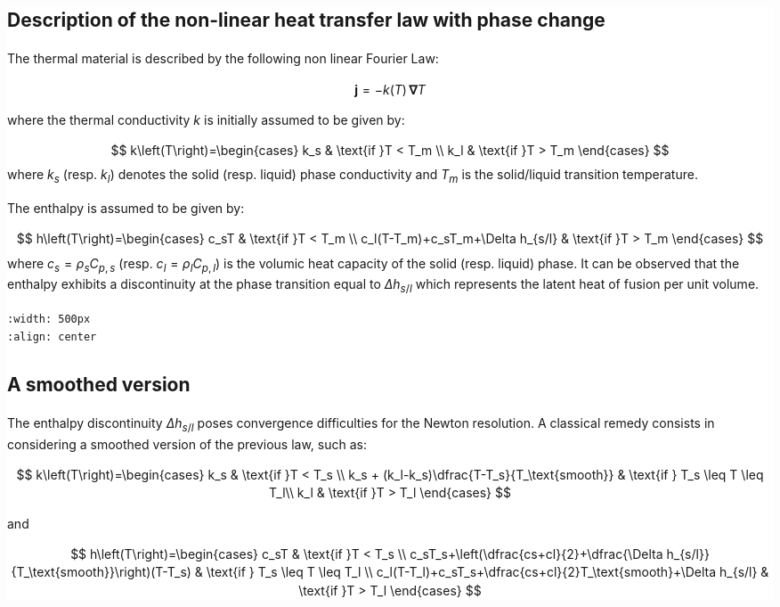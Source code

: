 ## Description of the non-linear heat transfer law with phase change

The thermal material is described by the following non linear Fourier
Law:

$$
\mathbf{j}=-k\left(T\right)\,\mathbf{\nabla} T
$$

where the thermal conductivity $k$ is initially assumed to be given by:

$$
k\left(T\right)=\begin{cases}
k_s & \text{if }T < T_m \\
k_l & \text{if }T > T_m 
\end{cases}
$$
where $k_s$ (resp. $k_l$) denotes the solid (resp. liquid) phase conductivity and $T_m$ is the solid/liquid transition temperature.

The enthalpy is assumed to be given by:

$$
h\left(T\right)=\begin{cases}
c_sT & \text{if }T < T_m \\
c_l(T-T_m)+c_sT_m+\Delta h_{s/l} & \text{if }T > T_m 
\end{cases}
$$
where $c_s=\rho_sC_{p,s}$ (resp. $c_l=\rho_lC_{p,l}$) is the volumic heat capacity of the solid (resp. liquid) phase. It can be observed that the enthalpy exhibits a discontinuity at the phase transition equal to $\Delta h_{s/l}$ which represents the latent heat of fusion per unit volume.

```{image} phase_change_law.svg
:width: 500px
:align: center
```

## A smoothed version

The enthalpy discontinuity $\Delta h_{s/l}$ poses convergence difficulties for the Newton resolution. A classical remedy consists in considering a smoothed version of the previous law, such as:

$$
k\left(T\right)=\begin{cases}
k_s & \text{if }T < T_s \\
k_s + (k_l-k_s)\dfrac{T-T_s}{T_\text{smooth}} & \text{if } T_s \leq T \leq T_l\\
k_l & \text{if }T > T_l 
\end{cases}
$$

and

$$
h\left(T\right)=\begin{cases}
c_sT & \text{if }T < T_s \\
c_sT_s+\left(\dfrac{cs+cl}{2}+\dfrac{\Delta h_{s/l}}{T_\text{smooth}}\right)(T-T_s) & \text{if } T_s \leq T \leq T_l \\
c_l(T-T_l)+c_sT_s+\dfrac{cs+cl}{2}T_\text{smooth}+\Delta h_{s/l} & \text{if }T > T_l 
\end{cases}
$$
